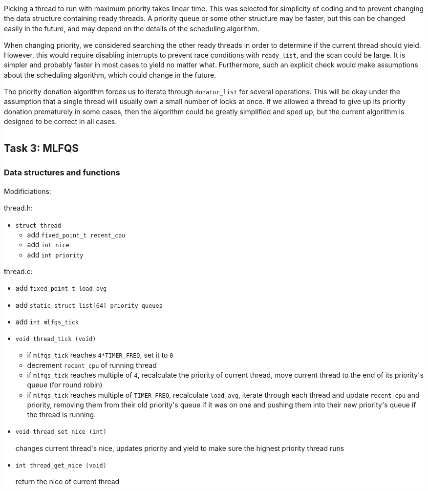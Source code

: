 Picking a thread to run with maximum priority takes linear time. This was selected for simplicity of coding and to prevent changing the data structure containing ready threads. A priority queue or some other structure may be faster, but this can be changed easily in the future, and may depend on the details of the scheduling algorithm.

When changing priority, we considered searching the other ready threads in order to determine if the current thread should yield. However, this would require disabling interrupts to prevent race conditions with `ready_list`, and the scan could be large. It is simpler and probably faster in most cases to yield no matter what. Furthermore, such an explicit check would make assumptions about the scheduling algorithm, which could change in the future.

The priority donation algorithm forces us to iterate through `donator_list` for several operations. This will be okay under the assumption that a single thread will usually own a small number of locks at once. If we allowed a thread to give up its priority donation prematurely in some cases, then the algorithm could be greatly simplified and sped up, but the current algorithm is designed to be correct in all cases.



## Task 3: MLFQS

### Data structures and functions

Modificiations:

thread.h:

- `struct thread`
  - add `fixed_point_t recent_cpu`
  - add `int nice`
  - add `int priority`

thread.c:

- add `fixed_point_t load_avg`

- add `static struct list[64] priority_queues`

- add `int mlfqs_tick`
 
- `void thread_tick (void)`
  - if `mlfqs_tick` reaches `4*TIMER_FREQ`, set it to `0`
  - decrement `recent_cpu` of running thread
  - if `mlfqs_tick` reaches multiple of `4`, recalculate the priority of current thread, move current thread to the end of its priority's queue (for round robin)
  - if `mlfqs_tick` reaches multiple of `TIMER_FREQ`, recalculate `load_avg`, iterate through each thread and update `recent_cpu` and priority, removing them from their old priority's queue if it was on one and pushing them into their new priority's queue if the thread is running.

- `void thread_set_nice (int)`
  
  changes current thread's nice, updates priority and yield to make sure the highest priority thread runs

- `int thread_get_nice (void)`
  
  return the nice of current thread
